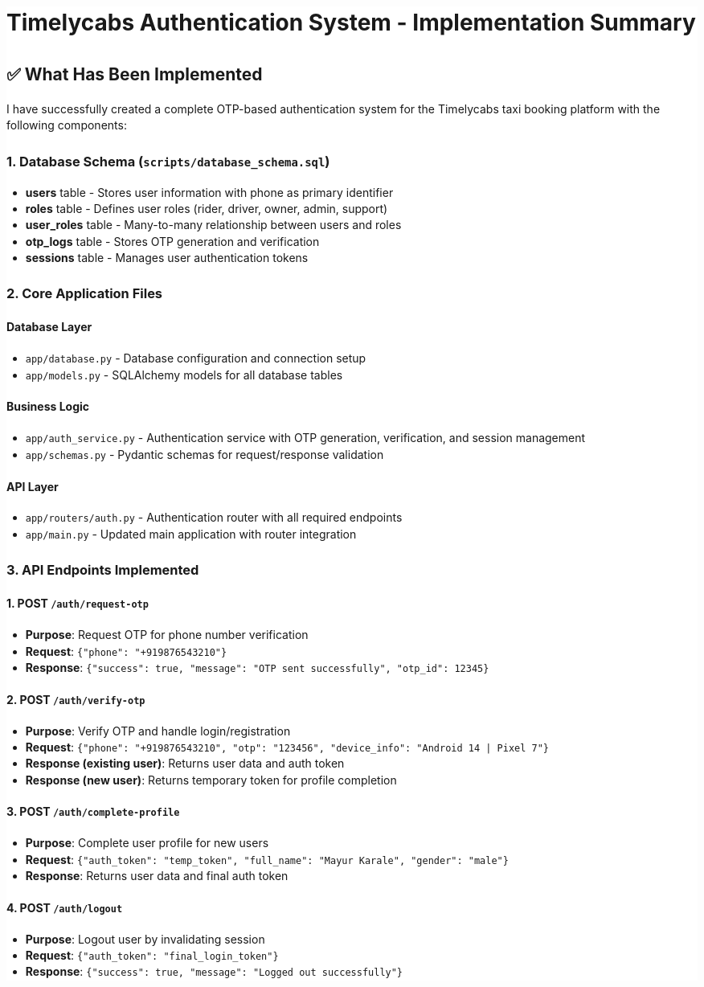 # Timelycabs Authentication System - Implementation Summary

## ✅ What Has Been Implemented

I have successfully created a complete OTP-based authentication system for the Timelycabs taxi booking platform with the following components:

### 1. Database Schema (`scripts/database_schema.sql`)
- **users** table - Stores user information with phone as primary identifier
- **roles** table - Defines user roles (rider, driver, owner, admin, support)
- **user_roles** table - Many-to-many relationship between users and roles
- **otp_logs** table - Stores OTP generation and verification
- **sessions** table - Manages user authentication tokens

### 2. Core Application Files

#### Database Layer
- `app/database.py` - Database configuration and connection setup
- `app/models.py` - SQLAlchemy models for all database tables

#### Business Logic
- `app/auth_service.py` - Authentication service with OTP generation, verification, and session management
- `app/schemas.py` - Pydantic schemas for request/response validation

#### API Layer
- `app/routers/auth.py` - Authentication router with all required endpoints
- `app/main.py` - Updated main application with router integration

### 3. API Endpoints Implemented

#### 1. POST `/auth/request-otp`
- **Purpose**: Request OTP for phone number verification
- **Request**: `{"phone": "+919876543210"}`
- **Response**: `{"success": true, "message": "OTP sent successfully", "otp_id": 12345}`

#### 2. POST `/auth/verify-otp`
- **Purpose**: Verify OTP and handle login/registration
- **Request**: `{"phone": "+919876543210", "otp": "123456", "device_info": "Android 14 | Pixel 7"}`
- **Response (existing user)**: Returns user data and auth token
- **Response (new user)**: Returns temporary token for profile completion

#### 3. POST `/auth/complete-profile`
- **Purpose**: Complete user profile for new users
- **Request**: `{"auth_token": "temp_token", "full_name": "Mayur Karale", "gender": "male"}`
- **Response**: Returns user data and final auth token

#### 4. POST `/auth/logout`
- **Purpose**: Logout user by invalidating session
- **Request**: `{"auth_token": "final_login_token"}`
- **Response**: `{"success": true, "message": "Logged out successfully"}`
